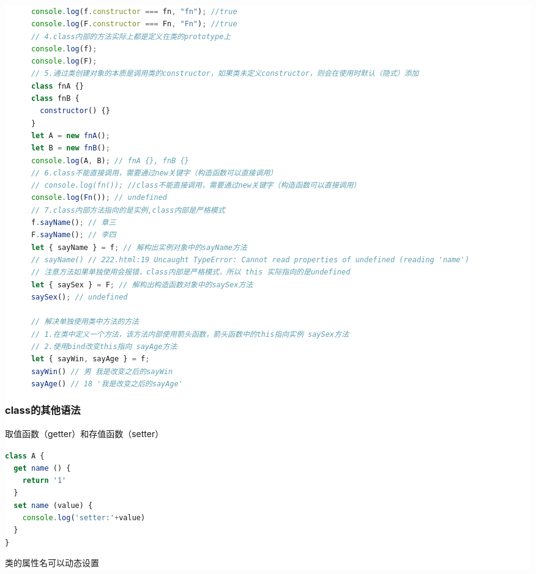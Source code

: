 ```js
      console.log(f.constructor === fn, "fn"); //true
      console.log(F.constructor === Fn, "Fn"); //true
      // 4.class内部的方法实际上都是定义在类的prototype上
      console.log(f);
      console.log(F);
      // 5.通过类创建对象的本质是调用类的constructor，如果类未定义constructor，则会在使用时默认（隐式）添加
      class fnA {}
      class fnB {
        constructor() {}
      }
      let A = new fnA();
      let B = new fnB();
      console.log(A, B); // fnA {}, fnB {}
      // 6.class不能直接调用，需要通过new关键字（构造函数可以直接调用）
      // console.log(fn()); //class不能直接调用，需要通过new关键字（构造函数可以直接调用）
      console.log(Fn()); // undefined
      // 7.class内部方法指向的是实例,class内部是严格模式
      f.sayName(); // 章三
      F.sayName(); // 李四
      let { sayName } = f; // 解构出实例对象中的sayName方法
      // sayName() // 222.html:19 Uncaught TypeError: Cannot read properties of undefined (reading 'name')
      // 注意方法如果单独使用会报错，class内部是严格模式，所以 this 实际指向的是undefined
      let { saySex } = F; // 解构出构造函数对象中的saySex方法
      saySex(); // undefined

      // 解决单独使用类中方法的方法
      // 1.在类中定义一个方法，该方法内部使用箭头函数，箭头函数中的this指向实例 saySex方法
      // 2.使用bind改变this指向 sayAge方法
      let { sayWin, sayAge } = f;
      sayWin() // 男 我是改变之后的sayWin
      sayAge() // 18 '我是改变之后的sayAge'
```





### class的其他语法

取值函数（getter）和存值函数（setter）

```js
class A {
  get name () {
    return '1'
  }
  set name (value) {
    console.log('setter:'+value)
  }
}
```

类的属性名可以动态设置
